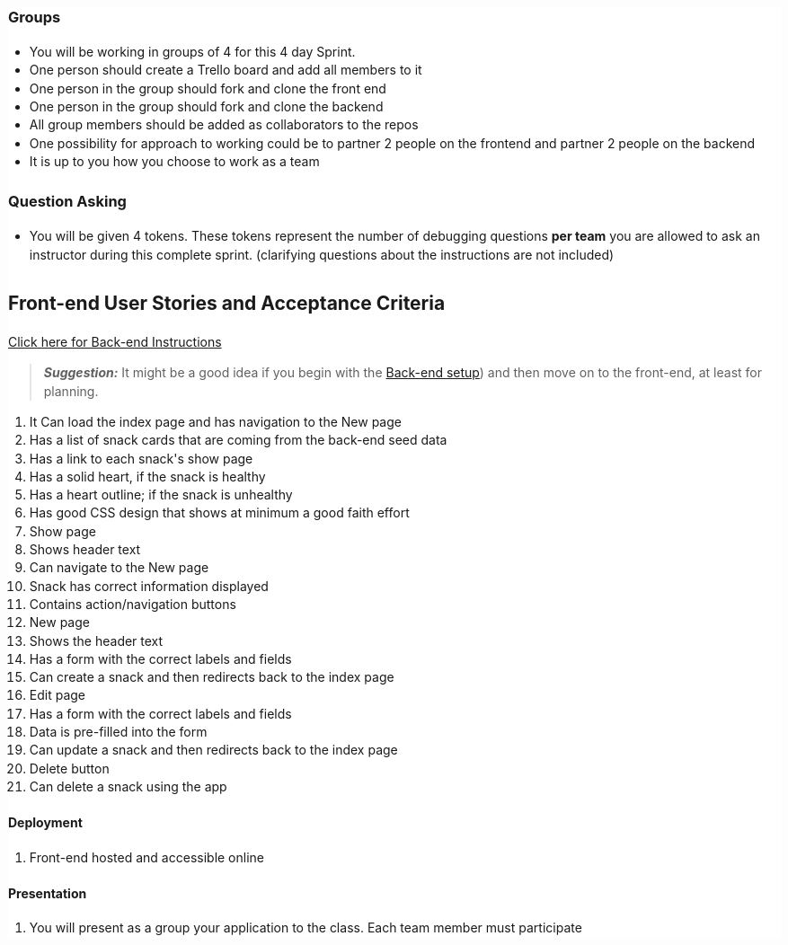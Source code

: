 
### Groups
- You will be working in groups of 4 for this 4 day Sprint.
- One person should create a Trello board and add all members to it
- One person in the group should fork and clone the front end
- One person in the group should fork and clone the backend
- All group members should be added as collaborators to the repos
- One possibility for approach to working could be to partner 2 people on the frontend and partner 2 people on the backend
- It is up to you how you choose to work as a team


### Question Asking
- You will be given 4 tokens. These tokens represent the number of debugging questions **per team** you are allowed to ask an instructor during this complete sprint. (clarifying questions about the instructions are not included)

## Front-end User Stories and Acceptance Criteria
[Click here for Back-end Instructions](https://github.com/9-1-pursuit/project-snack-a-log-backend)


> ***Suggestion:*** It might be a good idea if you begin with the [Back-end setup](https://github.com/9-1-pursuit/project-snack-a-log-backend)) and then move on to the front-end, at least for planning.

1. It Can load the index page and has navigation to the New page
1. Has a list of snack cards that are coming from the back-end seed data
1. Has a link to each snack's show page
1. Has a solid heart, if the snack is healthy
1. Has a heart outline; if the snack is unhealthy
1. Has good CSS design that shows at minimum a good faith effort
1. Show page
1. Shows header text
1. Can navigate to the New page
1. Snack has correct information displayed
1. Contains action/navigation buttons
1. New page
1. Shows the header text
1. Has a form with the correct labels and fields
1. Can create a snack and then redirects back to the index page
1. Edit page
1. Has a form with the correct labels and fields
1. Data is pre-filled into the form
1. Can update a snack and then redirects back to the index page
1. Delete button
1. Can delete a snack using the app


#### Deployment
1. Front-end hosted and accessible online

#### Presentation
1. You will present as a group your application to the class. Each team member must participate
